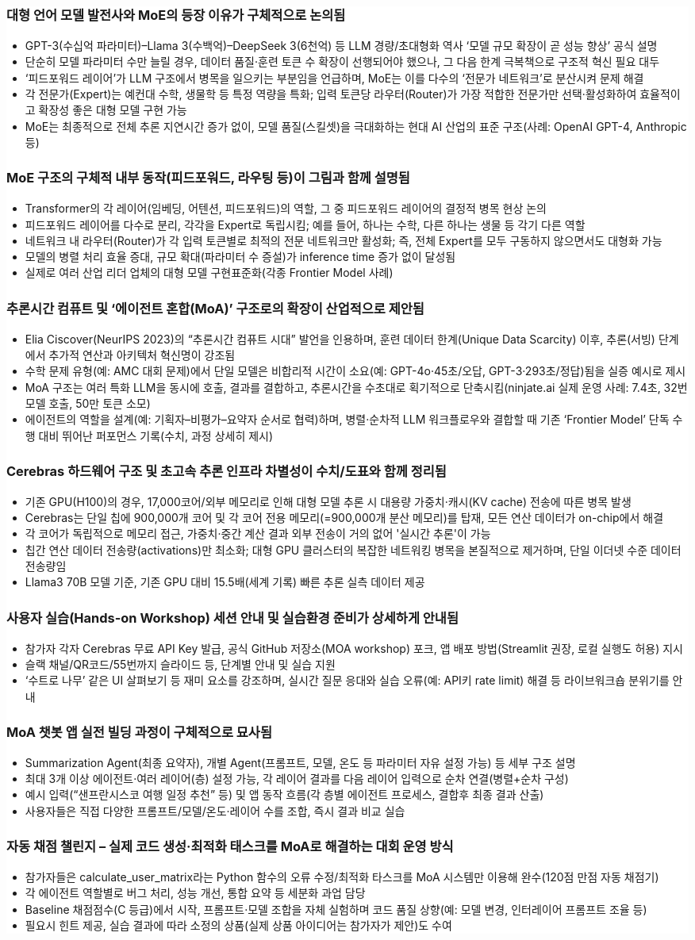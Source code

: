 ### 대형 언어 모델 발전사와 MoE의 등장 이유가 구체적으로 논의됨

- GPT-3(수십억 파라미터)–Llama 3(수백억)–DeepSeek 3(6천억) 등 LLM 경량/초대형화 역사 ‘모델 규모 확장이 곧 성능 향상’ 공식 설명
- 단순히 모델 파라미터 수만 늘릴 경우, 데이터 품질·훈련 토큰 수 확장이 선행되어야 했으나, 그 다음 한계 극복책으로 구조적 혁신 필요 대두
- ‘피드포워드 레이어’가 LLM 구조에서 병목을 일으키는 부분임을 언급하며, MoE는 이를 다수의 ‘전문가 네트워크’로 분산시켜 문제 해결
- 각 전문가(Expert)는 예컨대 수학, 생물학 등 특정 역량을 특화; 입력 토큰당 라우터(Router)가 가장 적합한 전문가만 선택·활성화하여 효율적이고 확장성 좋은 대형 모델 구현 가능
- MoE는 최종적으로 전체 추론 지연시간 증가 없이, 모델 품질(스킬셋)을 극대화하는 현대 AI 산업의 표준 구조(사례: OpenAI GPT-4, Anthropic 등)

### MoE 구조의 구체적 내부 동작(피드포워드, 라우팅 등)이 그림과 함께 설명됨

- Transformer의 각 레이어(임베딩, 어텐션, 피드포워드)의 역할, 그 중 피드포워드 레이어의 결정적 병목 현상 논의
- 피드포워드 레이어를 다수로 분리, 각각을 Expert로 독립시킴; 예를 들어, 하나는 수학, 다른 하나는 생물 등 각기 다른 역할
- 네트워크 내 라우터(Router)가 각 입력 토큰별로 최적의 전문 네트워크만 활성화; 즉, 전체 Expert를 모두 구동하지 않으면서도 대형화 가능
- 모델의 병렬 처리 효율 증대, 규모 확대(파라미터 수 증설)가 inference time 증가 없이 달성됨
- 실제로 여러 산업 리더 업체의 대형 모델 구현표준화(각종 Frontier Model 사례)

### 추론시간 컴퓨트 및 ‘에이전트 혼합(MoA)’ 구조로의 확장이 산업적으로 제안됨

- Elia Ciscover(NeurIPS 2023)의 “추론시간 컴퓨트 시대” 발언을 인용하며, 훈련 데이터 한계(Unique Data Scarcity) 이후, 추론(서빙) 단계에서 추가적 연산과 아키텍처 혁신명이 강조됨
- 수학 문제 유형(예: AMC 대회 문제)에서 단일 모델은 비합리적 시간이 소요(예: GPT-4o·45초/오답, GPT-3·293초/정답)됨을 실증 예시로 제시
- MoA 구조는 여러 특화 LLM을 동시에 호출, 결과를 결합하고, 추론시간을 수초대로 획기적으로 단축시킴(ninjate.ai 실제 운영 사례: 7.4초, 32번 모델 호출, 50만 토큰 소모)
- 에이전트의 역할을 설계(예: 기획자–비평가–요약자 순서로 협력)하며, 병렬·순차적 LLM 워크플로우와 결합할 때 기존 ‘Frontier Model’ 단독 수행 대비 뛰어난 퍼포먼스 기록(수치, 과정 상세히 제시)

### Cerebras 하드웨어 구조 및 초고속 추론 인프라 차별성이 수치/도표와 함께 정리됨

- 기존 GPU(H100)의 경우, 17,000코어/외부 메모리로 인해 대형 모델 추론 시 대용량 가중치·캐시(KV cache) 전송에 따른 병목 발생
- Cerebras는 단일 칩에 900,000개 코어 및 각 코어 전용 메모리(=900,000개 분산 메모리)를 탑재, 모든 연산 데이터가 on-chip에서 해결
- 각 코어가 독립적으로 메모리 접근, 가중치·중간 계산 결과 외부 전송이 거의 없어 '실시간 추론'이 가능
- 칩간 연산 데이터 전송량(activations)만 최소화; 대형 GPU 클러스터의 복잡한 네트워킹 병목을 본질적으로 제거하며, 단일 이더넷 수준 데이터 전송량임
- Llama3 70B 모델 기준, 기존 GPU 대비 15.5배(세계 기록) 빠른 추론 실측 데이터 제공

### 사용자 실습(Hands-on Workshop) 세션 안내 및 실습환경 준비가 상세하게 안내됨

- 참가자 각자 Cerebras 무료 API Key 발급, 공식 GitHub 저장소(MOA workshop) 포크, 앱 배포 방법(Streamlit 권장, 로컬 실행도 허용) 지시
- 슬랙 채널/QR코드/55번까지 슬라이드 등, 단계별 안내 및 실습 지원
- ‘수트로 나무’ 같은 UI 살펴보기 등 재미 요소를 강조하며, 실시간 질문 응대와 실습 오류(예: API키 rate limit) 해결 등 라이브워크숍 분위기를 안내

### MoA 챗봇 앱 실전 빌딩 과정이 구체적으로 묘사됨

- Summarization Agent(최종 요약자), 개별 Agent(프롬프트, 모델, 온도 등 파라미터 자유 설정 가능) 등 세부 구조 설명
- 최대 3개 이상 에이전트·여러 레이어(층) 설정 가능, 각 레이어 결과를 다음 레이어 입력으로 순차 연결(병렬+순차 구성)
- 예시 입력(“샌프란시스코 여행 일정 추천” 등) 및 앱 동작 흐름(각 층별 에이전트 프로세스, 결합후 최종 결과 산출)
- 사용자들은 직접 다양한 프롬프트/모델/온도·레이어 수를 조합, 즉시 결과 비교 실습

### 자동 채점 챌린지 – 실제 코드 생성·최적화 태스크를 MoA로 해결하는 대회 운영 방식

- 참가자들은 calculate_user_matrix라는 Python 함수의 오류 수정/최적화 타스크를 MoA 시스템만 이용해 완수(120점 만점 자동 채점기)
- 각 에이전트 역할별로 버그 처리, 성능 개선, 통합 요약 등 세분화 과업 담당
- Baseline 채점점수(C 등급)에서 시작, 프롬프트·모델 조합을 자체 실험하며 코드 품질 상향(예: 모델 변경, 인터레이어 프롬프트 조율 등)
- 필요시 힌트 제공, 실습 결과에 따라 소정의 상품(실제 상품 아이디어는 참가자가 제안)도 수여
